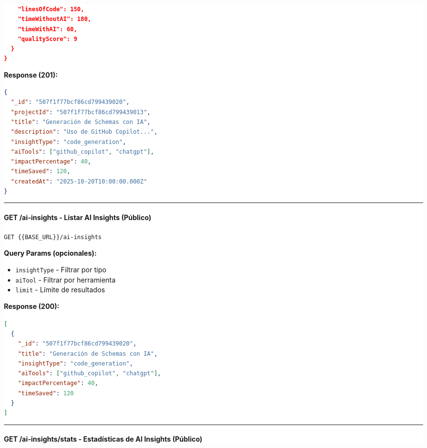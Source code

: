 ```json
    "linesOfCode": 150,
    "timeWithoutAI": 180,
    "timeWithAI": 60,
    "qualityScore": 9
  }
}
```

**Response (201):**

```json
{
  "_id": "507f1f77bcf86cd799439020",
  "projectId": "507f1f77bcf86cd799439013",
  "title": "Generación de Schemas con IA",
  "description": "Uso de GitHub Copilot...",
  "insightType": "code_generation",
  "aiTools": ["github_copilot", "chatgpt"],
  "impactPercentage": 40,
  "timeSaved": 120,
  "createdAt": "2025-10-20T10:00:00.000Z"
}
```

---

#### GET /ai-insights - Listar AI Insights (Público)

```
GET {{BASE_URL}}/ai-insights
```

**Query Params (opcionales):**

- `insightType` - Filtrar por tipo
- `aiTool` - Filtrar por herramienta
- `limit` - Límite de resultados

**Response (200):**

```json
[
  {
    "_id": "507f1f77bcf86cd799439020",
    "title": "Generación de Schemas con IA",
    "insightType": "code_generation",
    "aiTools": ["github_copilot", "chatgpt"],
    "impactPercentage": 40,
    "timeSaved": 120
  }
]
```

---

#### GET /ai-insights/stats - Estadísticas de AI Insights (Público)
